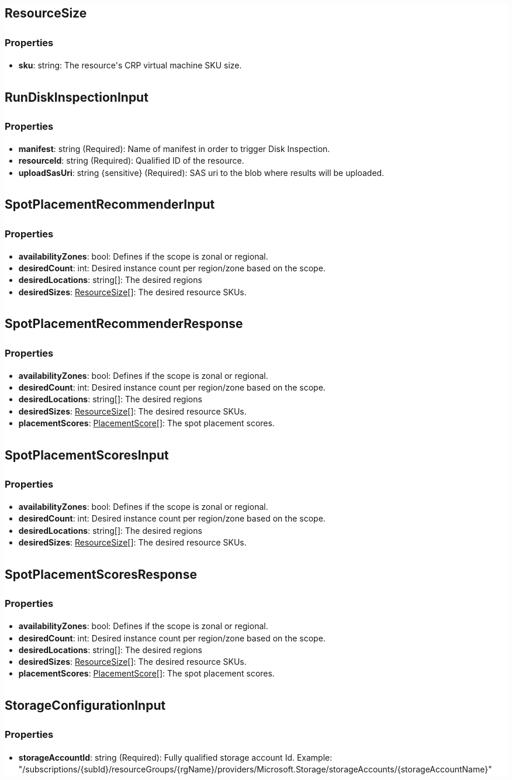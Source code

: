 ## ResourceSize
### Properties
* **sku**: string: The resource's CRP virtual machine SKU size.

## RunDiskInspectionInput
### Properties
* **manifest**: string (Required): Name of manifest in order to trigger Disk Inspection.
* **resourceId**: string (Required): Qualified ID of the resource.
* **uploadSasUri**: string {sensitive} (Required): SAS uri to the blob where results will be uploaded.

## SpotPlacementRecommenderInput
### Properties
* **availabilityZones**: bool: Defines if the scope is zonal or regional.
* **desiredCount**: int: Desired instance count per region/zone based on the scope.
* **desiredLocations**: string[]: The desired regions
* **desiredSizes**: [ResourceSize](#resourcesize)[]: The desired resource SKUs.

## SpotPlacementRecommenderResponse
### Properties
* **availabilityZones**: bool: Defines if the scope is zonal or regional.
* **desiredCount**: int: Desired instance count per region/zone based on the scope.
* **desiredLocations**: string[]: The desired regions
* **desiredSizes**: [ResourceSize](#resourcesize)[]: The desired resource SKUs.
* **placementScores**: [PlacementScore](#placementscore)[]: The spot placement scores.

## SpotPlacementScoresInput
### Properties
* **availabilityZones**: bool: Defines if the scope is zonal or regional.
* **desiredCount**: int: Desired instance count per region/zone based on the scope.
* **desiredLocations**: string[]: The desired regions
* **desiredSizes**: [ResourceSize](#resourcesize)[]: The desired resource SKUs.

## SpotPlacementScoresResponse
### Properties
* **availabilityZones**: bool: Defines if the scope is zonal or regional.
* **desiredCount**: int: Desired instance count per region/zone based on the scope.
* **desiredLocations**: string[]: The desired regions
* **desiredSizes**: [ResourceSize](#resourcesize)[]: The desired resource SKUs.
* **placementScores**: [PlacementScore](#placementscore)[]: The spot placement scores.

## StorageConfigurationInput
### Properties
* **storageAccountId**: string (Required): Fully qualified storage account Id. Example: "/subscriptions/{subId}/resourceGroups/{rgName}/providers/Microsoft.Storage/storageAccounts/{storageAccountName}"
